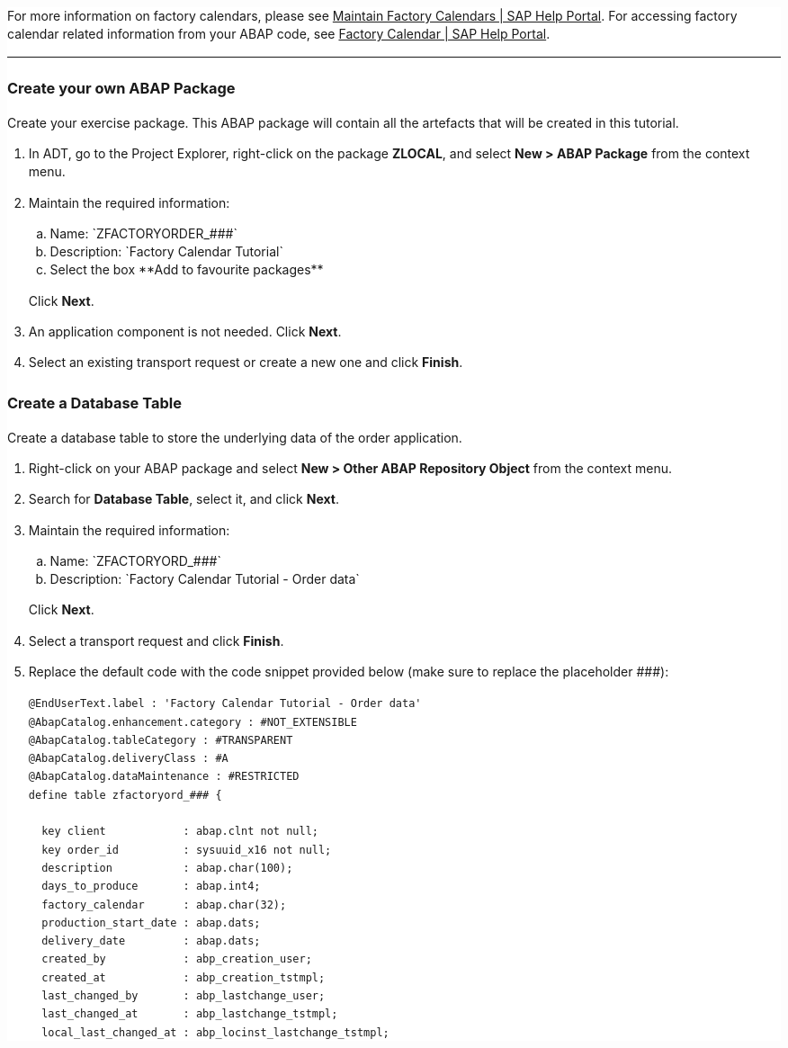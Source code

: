 For more information on factory calendars, please see [Maintain Factory Calendars | SAP Help Portal](https://help.sap.com/docs/sap-btp-abap-environment/abap-environment/maintain-factory-calendars). For accessing factory calendar related information from your ABAP code, see [Factory Calendar | SAP Help Portal](https://help.sap.com/docs/btp/sap-business-technology-platform/rel-comp-factory-calendar).

---

### Create your own ABAP Package

Create your exercise package. This ABAP package will contain all the artefacts that will be created in this tutorial.

1. In ADT, go to the Project Explorer, right-click on the package **ZLOCAL**, and select **New > ABAP Package** from the context menu.

2. Maintain the required information:
    <ol type="a"><li>Name: `ZFACTORYORDER_###`
    </li><li>Description: `Factory Calendar Tutorial`
    </li><li>Select the box **Add to favourite packages**</li></ol>

    Click **Next**.

3. An application component is not needed. Click **Next**.

4. Select an existing transport request or create a new one and click **Finish**.

### Create a Database Table

Create a database table to store the underlying data of the order application.

1. Right-click on your ABAP package and select **New > Other ABAP Repository Object** from the context menu.

2. Search for **Database Table**, select it, and click **Next**.

3. Maintain the required information:
    <ol type="a"><li>Name: `ZFACTORYORD_###`
    </li><li>Description: `Factory Calendar Tutorial - Order data`
    </li></ol>

    Click **Next**.

4. Select a transport request and click **Finish**.

5. Replace the default code with the code snippet provided below (make sure to replace the placeholder ###):

    ```ABAP
    @EndUserText.label : 'Factory Calendar Tutorial - Order data'
    @AbapCatalog.enhancement.category : #NOT_EXTENSIBLE
    @AbapCatalog.tableCategory : #TRANSPARENT
    @AbapCatalog.deliveryClass : #A
    @AbapCatalog.dataMaintenance : #RESTRICTED
    define table zfactoryord_### {

      key client            : abap.clnt not null;
      key order_id          : sysuuid_x16 not null;
      description           : abap.char(100);
      days_to_produce       : abap.int4;
      factory_calendar      : abap.char(32);
      production_start_date : abap.dats;
      delivery_date         : abap.dats;
      created_by            : abp_creation_user;
      created_at            : abp_creation_tstmpl;
      last_changed_by       : abp_lastchange_user;
      last_changed_at       : abp_lastchange_tstmpl;
      local_last_changed_at : abp_locinst_lastchange_tstmpl;
